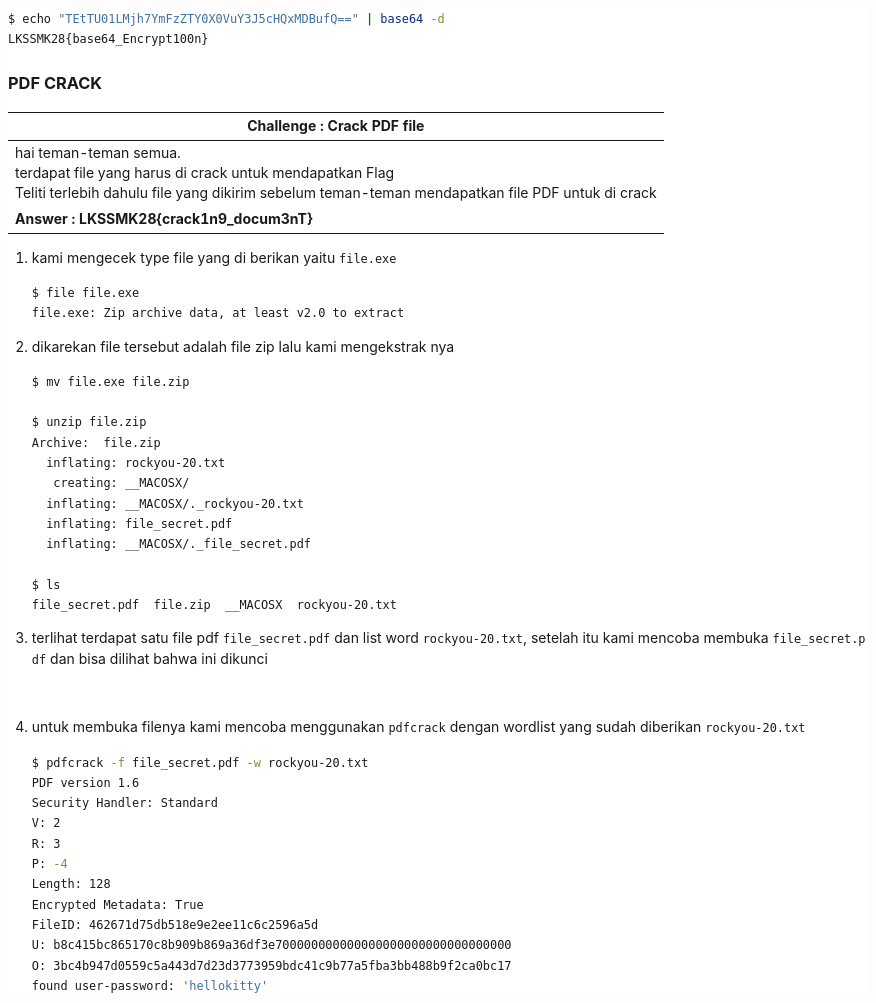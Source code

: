    ```bash
   $ echo "TEtTU01LMjh7YmFzZTY0X0VuY3J5cHQxMDBufQ==" | base64 -d
   LKSSMK28{base64_Encrypt100n}
   ```

### PDF CRACK

| Challenge : Crack PDF file                                                                                                                                                                |
| ----------------------------------------------------------------------------------------------------------------------------------------------------------------------------------------- |
| hai teman-teman semua.<br/>terdapat file yang harus di crack untuk mendapatkan Flag <br/>Teliti terlebih dahulu file yang dikirim sebelum teman-teman mendapatkan file PDF untuk di crack |
| **Answer : LKSSMK28{crack1n9_docum3nT}**                                                                                                                                                  |

1. kami mengecek type file yang di berikan yaitu `file.exe` 
   
   ```bash
   $ file file.exe 
   file.exe: Zip archive data, at least v2.0 to extract
   ```

2. dikarekan file tersebut adalah file zip lalu kami mengekstrak nya 
   
   ```bash
   $ mv file.exe file.zip
   
   $ unzip file.zip                         
   Archive:  file.zip
     inflating: rockyou-20.txt          
      creating: __MACOSX/
     inflating: __MACOSX/._rockyou-20.txt  
     inflating: file_secret.pdf         
     inflating: __MACOSX/._file_secret.pdf
   
   $ ls
   file_secret.pdf  file.zip  __MACOSX  rockyou-20.txt
   ```

3. terlihat terdapat satu file pdf `file_secret.pdf` dan list word `rockyou-20.txt`, setelah itu kami mencoba membuka `file_secret.pdf` dan bisa dilihat bahwa ini dikunci
   
   <img title="" src="file:///home/bayhaqi/Documents/CyberSecurity/CTF/pdf-crack/password.png" alt="">

4. untuk membuka filenya kami mencoba menggunakan `pdfcrack` dengan wordlist yang sudah diberikan `rockyou-20.txt` 
   
   ```bash
   $ pdfcrack -f file_secret.pdf -w rockyou-20.txt 
   PDF version 1.6
   Security Handler: Standard
   V: 2
   R: 3
   P: -4
   Length: 128
   Encrypted Metadata: True
   FileID: 462671d75db518e9e2ee11c6c2596a5d
   U: b8c415bc865170c8b909b869a36df3e700000000000000000000000000000000
   O: 3bc4b947d0559c5a443d7d23d3773959bdc41c9b77a5fba3bb488b9f2ca0bc17
   found user-password: 'hellokitty'
   ```
